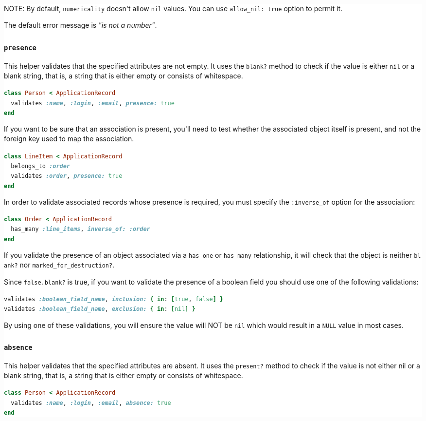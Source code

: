 NOTE: By default, `numericality` doesn't allow `nil` values. You can use `allow_nil: true` option to permit it.

The default error message is _"is not a number"_.

### `presence`

This helper validates that the specified attributes are not empty. It uses the `blank?` method to check if the value is either `nil` or a blank string, that is, a string that is either empty or consists of whitespace.

```ruby
class Person < ApplicationRecord
  validates :name, :login, :email, presence: true
end
```

If you want to be sure that an association is present, you'll need to test whether the associated object itself is present, and not the foreign key used to map the association.

```ruby
class LineItem < ApplicationRecord
  belongs_to :order
  validates :order, presence: true
end
```

In order to validate associated records whose presence is required, you must specify the `:inverse_of` option for the association:

```ruby
class Order < ApplicationRecord
  has_many :line_items, inverse_of: :order
end
```

If you validate the presence of an object associated via a `has_one` or `has_many` relationship, it will check that the object is neither `blank?` nor `marked_for_destruction?`.

Since `false.blank?` is true, if you want to validate the presence of a boolean field you should use one of the following validations:

```ruby
validates :boolean_field_name, inclusion: { in: [true, false] }
validates :boolean_field_name, exclusion: { in: [nil] }
```

By using one of these validations, you will ensure the value will NOT be `nil` which would result in a `NULL` value in most cases.

### `absence`

This helper validates that the specified attributes are absent. It uses the `present?` method to check if the value is not either nil or a blank string, that is, a string that is either empty or consists of whitespace.

```ruby
class Person < ApplicationRecord
  validates :name, :login, :email, absence: true
end
```
